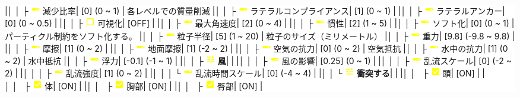 |<nobr>│&nbsp;│&nbsp;├&nbsp;<img src="/images/icon/ic_slider.png" alt="slider icon"/> 減少比率</nobr>| [0] (0 ~ 1) | 各レベルでの質量削減
|<nobr>│&nbsp;│&nbsp;├&nbsp;<img src="/images/icon/ic_slider.png" alt="slider icon"/> ラテラルコンプライアンス</nobr>| [1] (0 ~ 1) | 
|<nobr>│&nbsp;│&nbsp;├&nbsp;<img src="/images/icon/ic_slider.png" alt="slider icon"/> ラテラルアンカー</nobr>| [0] (0 ~ 0.5) | 
|<nobr>│&nbsp;│&nbsp;├&nbsp;<img src="/images/icon/ic_check_off.png" alt="check off icon"/> 可視化</nobr>| [OFF] | 
|<nobr>│&nbsp;│&nbsp;├&nbsp;<img src="/images/icon/ic_slider.png" alt="slider icon"/> 最大角速度</nobr>| [2] (0 ~ 4) | 
|<nobr>│&nbsp;│&nbsp;├&nbsp;<img src="/images/icon/ic_slider.png" alt="slider icon"/> 慣性</nobr>| [2] (1 ~ 5) | 
|<nobr>│&nbsp;│&nbsp;├&nbsp;<img src="/images/icon/ic_slider.png" alt="slider icon"/> ソフト化</nobr>| [0] (0 ~ 1) | パーティクル制約をソフト化する。
|<nobr>│&nbsp;│&nbsp;├&nbsp;<img src="/images/icon/ic_slider.png" alt="slider icon"/> 粒子半径</nobr>| [5] (1 ~ 20) | 粒子のサイズ（ミリメートル）
|<nobr>│&nbsp;│&nbsp;├&nbsp;<img src="/images/icon/ic_slider.png" alt="slider icon"/> 重力</nobr>| [9.8] (-9.8 ~ 9.8) | 
|<nobr>│&nbsp;│&nbsp;├&nbsp;<img src="/images/icon/ic_slider.png" alt="slider icon"/> 摩擦</nobr>| [1] (0 ~ 2) | 
|<nobr>│&nbsp;│&nbsp;├&nbsp;<img src="/images/icon/ic_slider.png" alt="slider icon"/> 地面摩擦</nobr>| [1] (-2 ~ 2) | 
|<nobr>│&nbsp;│&nbsp;├&nbsp;<img src="/images/icon/ic_slider.png" alt="slider icon"/> 空気の抗力</nobr>| [0] (0 ~ 2) | 空気抵抗
|<nobr>│&nbsp;│&nbsp;├&nbsp;<img src="/images/icon/ic_slider.png" alt="slider icon"/> 水中の抗力</nobr>| [1] (0 ~ 2) | 水中抵抗
|<nobr>│&nbsp;│&nbsp;├&nbsp;<img src="/images/icon/ic_slider.png" alt="slider icon"/> 浮力</nobr>| [-0.1] (-1 ~ 1) | 
|<nobr>│&nbsp;│&nbsp;├&nbsp;<img src="/images/icon/ic_tune.png" alt="tune icon"/> <b>風</b></nobr>| | 
|<nobr>│&nbsp;│&nbsp;│&nbsp;├&nbsp;<img src="/images/icon/ic_slider.png" alt="slider icon"/> 風の影響</nobr>| [0.25] (0 ~ 1) | 
|<nobr>│&nbsp;│&nbsp;│&nbsp;├&nbsp;<img src="/images/icon/ic_slider.png" alt="slider icon"/> 乱流スケール</nobr>| [0] (-2 ~ 2) | 
|<nobr>│&nbsp;│&nbsp;│&nbsp;├&nbsp;<img src="/images/icon/ic_slider.png" alt="slider icon"/> 乱流強度</nobr>| [1] (0 ~ 2) | 
|<nobr>│&nbsp;│&nbsp;│&nbsp;└&nbsp;<img src="/images/icon/ic_slider.png" alt="slider icon"/> 乱流時間スケール</nobr>| [0] (-4 ~ 4) | 
|<nobr>│&nbsp;│&nbsp;└&nbsp;<img src="/images/icon/ic_tune.png" alt="tune icon"/> <b>衝突する</b></nobr>| | 
|<nobr>│&nbsp;│&nbsp;&nbsp;&nbsp;├&nbsp;<img src="/images/icon/ic_check_on.png" alt="check on icon"/> 頭</nobr>| [ON] | 
|<nobr>│&nbsp;│&nbsp;&nbsp;&nbsp;├&nbsp;<img src="/images/icon/ic_check_on.png" alt="check on icon"/> 体</nobr>| [ON] | 
|<nobr>│&nbsp;│&nbsp;&nbsp;&nbsp;├&nbsp;<img src="/images/icon/ic_check_on.png" alt="check on icon"/> 胸部</nobr>| [ON] | 
|<nobr>│&nbsp;│&nbsp;&nbsp;&nbsp;├&nbsp;<img src="/images/icon/ic_check_on.png" alt="check on icon"/> 臀部</nobr>| [ON] | 